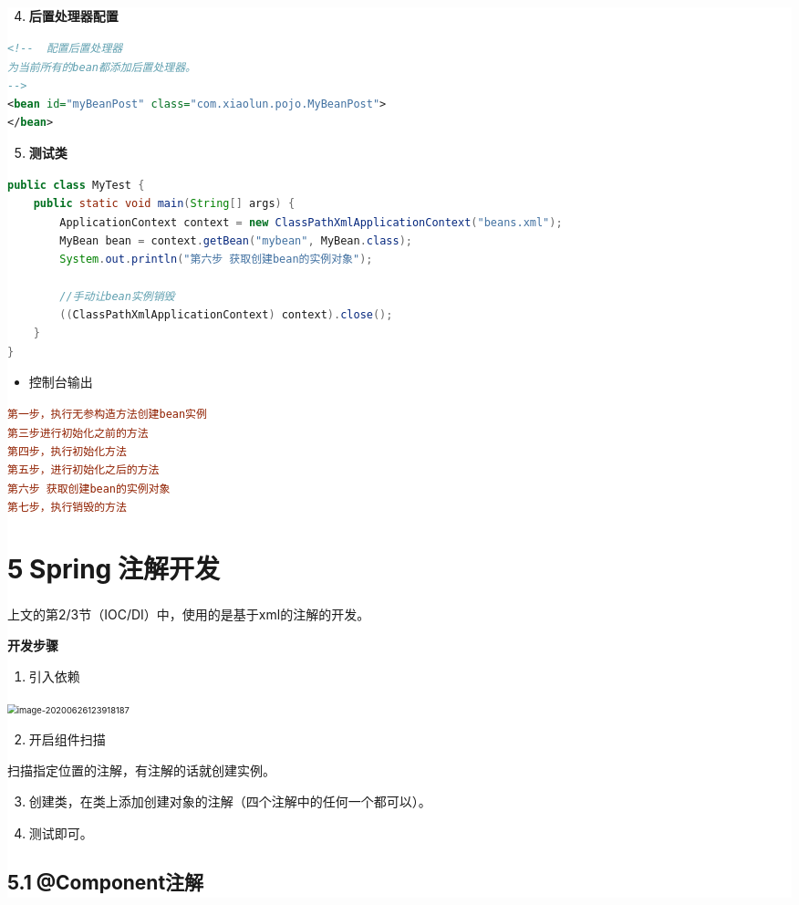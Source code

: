 4. **后置处理器配置**

```xml
<!--  配置后置处理器
为当前所有的bean都添加后置处理器。
-->
<bean id="myBeanPost" class="com.xiaolun.pojo.MyBeanPost">
</bean>
```

5. **测试类**

```java
public class MyTest {
    public static void main(String[] args) {
        ApplicationContext context = new ClassPathXmlApplicationContext("beans.xml");
        MyBean bean = context.getBean("mybean", MyBean.class);
        System.out.println("第六步 获取创建bean的实例对象");

        //手动让bean实例销毁
        ((ClassPathXmlApplicationContext) context).close();
    }
}
```

+ 控制台输出

```ini
第一步，执行无参构造方法创建bean实例
第三步进行初始化之前的方法
第四步，执行初始化方法
第五步，进行初始化之后的方法
第六步 获取创建bean的实例对象
第七步，执行销毁的方法
```

# 5 Spring 注解开发

上文的第2/3节（IOC/DI）中，使用的是基于xml的注解的开发。

**开发步骤**

1. 引入依赖

<img src="https://gitee.com/whlgdxlkl/my-picture-bed/raw/master/uploadPicture/20200901083849.png" alt="image-20200626123918187" style="zoom:67%;" />

2. 开启组件扫描

扫描指定位置的注解，有注解的话就创建实例。

3. 创建类，在类上添加创建对象的注解（四个注解中的任何一个都可以）。

4. 测试即可。

## 5.1 @Component注解
